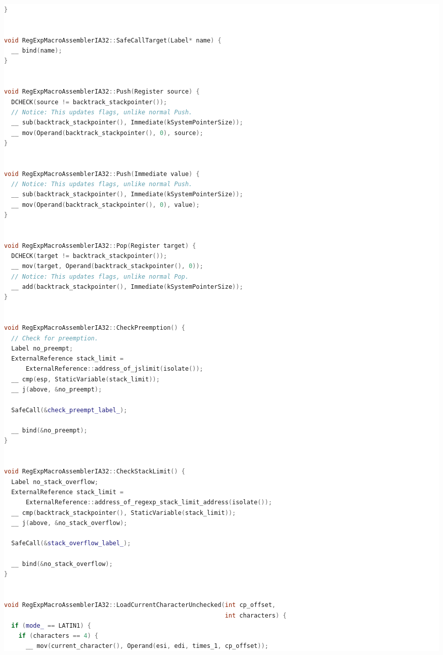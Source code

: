 ```cpp
}


void RegExpMacroAssemblerIA32::SafeCallTarget(Label* name) {
  __ bind(name);
}


void RegExpMacroAssemblerIA32::Push(Register source) {
  DCHECK(source != backtrack_stackpointer());
  // Notice: This updates flags, unlike normal Push.
  __ sub(backtrack_stackpointer(), Immediate(kSystemPointerSize));
  __ mov(Operand(backtrack_stackpointer(), 0), source);
}


void RegExpMacroAssemblerIA32::Push(Immediate value) {
  // Notice: This updates flags, unlike normal Push.
  __ sub(backtrack_stackpointer(), Immediate(kSystemPointerSize));
  __ mov(Operand(backtrack_stackpointer(), 0), value);
}


void RegExpMacroAssemblerIA32::Pop(Register target) {
  DCHECK(target != backtrack_stackpointer());
  __ mov(target, Operand(backtrack_stackpointer(), 0));
  // Notice: This updates flags, unlike normal Pop.
  __ add(backtrack_stackpointer(), Immediate(kSystemPointerSize));
}


void RegExpMacroAssemblerIA32::CheckPreemption() {
  // Check for preemption.
  Label no_preempt;
  ExternalReference stack_limit =
      ExternalReference::address_of_jslimit(isolate());
  __ cmp(esp, StaticVariable(stack_limit));
  __ j(above, &no_preempt);

  SafeCall(&check_preempt_label_);

  __ bind(&no_preempt);
}


void RegExpMacroAssemblerIA32::CheckStackLimit() {
  Label no_stack_overflow;
  ExternalReference stack_limit =
      ExternalReference::address_of_regexp_stack_limit_address(isolate());
  __ cmp(backtrack_stackpointer(), StaticVariable(stack_limit));
  __ j(above, &no_stack_overflow);

  SafeCall(&stack_overflow_label_);

  __ bind(&no_stack_overflow);
}


void RegExpMacroAssemblerIA32::LoadCurrentCharacterUnchecked(int cp_offset,
                                                             int characters) {
  if (mode_ == LATIN1) {
    if (characters == 4) {
      __ mov(current_character(), Operand(esi, edi, times_1, cp_offset));
```